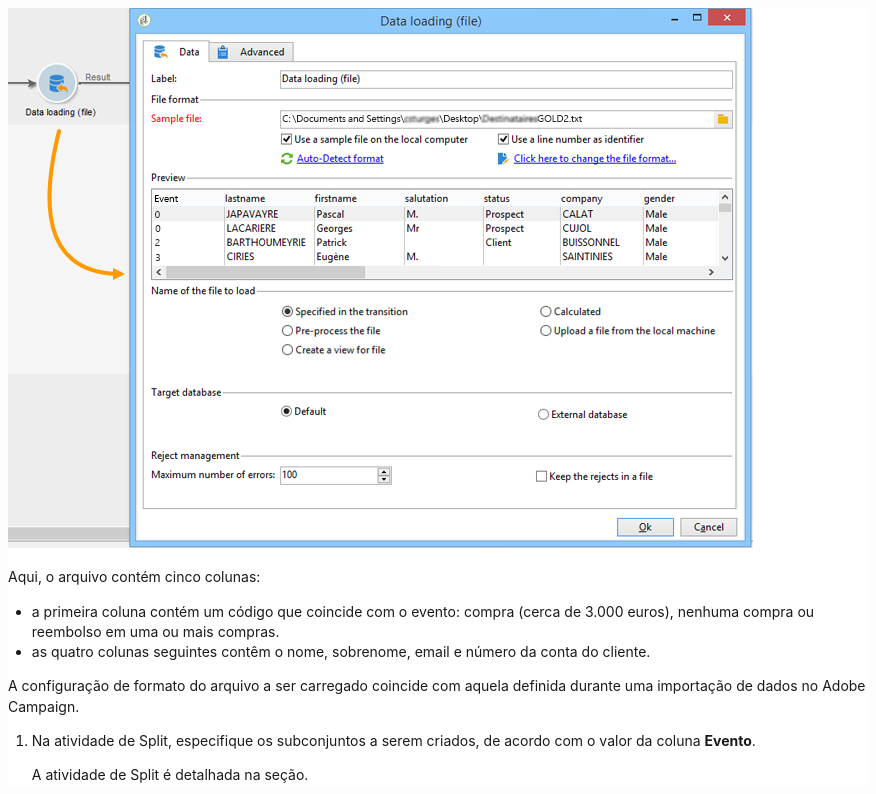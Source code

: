    ![](assets/s_advuser_load_file_sample_3.png)

   Aqui, o arquivo contém cinco colunas:

   * a primeira coluna contém um código que coincide com o evento: compra (cerca de 3.000 euros), nenhuma compra ou reembolso em uma ou mais compras.
   * as quatro colunas seguintes contêm o nome, sobrenome, email e número da conta do cliente.

   A configuração de formato do arquivo a ser carregado coincide com aquela definida durante uma importação de dados no Adobe Campaign.

1. Na atividade de Split, especifique os subconjuntos a serem criados, de acordo com o valor da coluna **Evento**.

   A atividade de Split é detalhada na seção.
